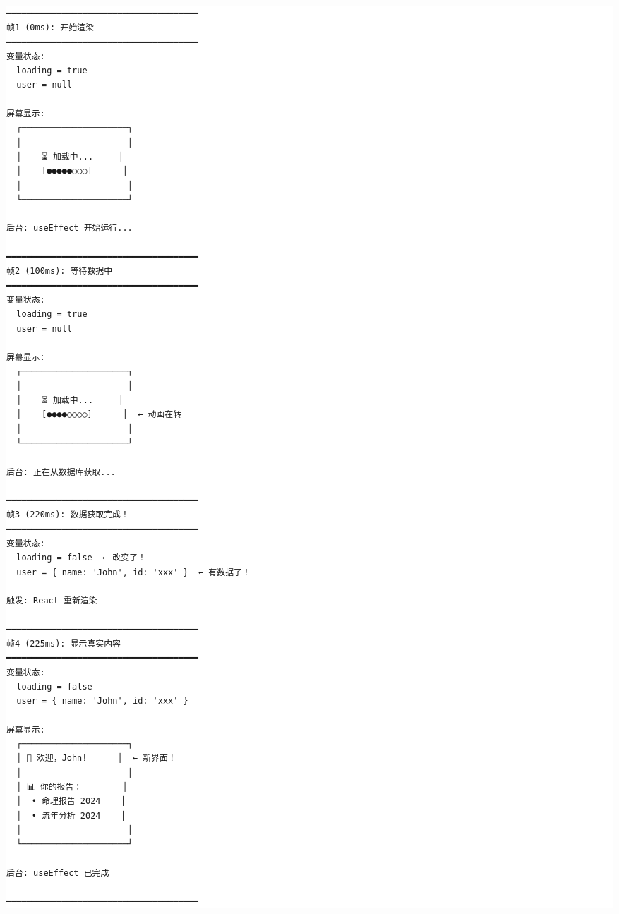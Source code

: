 ```
━━━━━━━━━━━━━━━━━━━━━━━━━━━━━━━━━━━━━━
帧1 (0ms): 开始渲染
━━━━━━━━━━━━━━━━━━━━━━━━━━━━━━━━━━━━━━
变量状态:
  loading = true
  user = null

屏幕显示:
  ┌─────────────────────┐
  │                     │
  │    ⏳ 加载中...     │
  │    [●●●●●○○○]      │
  │                     │
  └─────────────────────┘

后台: useEffect 开始运行...

━━━━━━━━━━━━━━━━━━━━━━━━━━━━━━━━━━━━━━
帧2 (100ms): 等待数据中
━━━━━━━━━━━━━━━━━━━━━━━━━━━━━━━━━━━━━━
变量状态:
  loading = true
  user = null

屏幕显示:
  ┌─────────────────────┐
  │                     │
  │    ⏳ 加载中...     │
  │    [●●●●○○○○]      │  ← 动画在转
  │                     │
  └─────────────────────┘

后台: 正在从数据库获取...

━━━━━━━━━━━━━━━━━━━━━━━━━━━━━━━━━━━━━━
帧3 (220ms): 数据获取完成！
━━━━━━━━━━━━━━━━━━━━━━━━━━━━━━━━━━━━━━
变量状态:
  loading = false  ← 改变了！
  user = { name: 'John', id: 'xxx' }  ← 有数据了！

触发: React 重新渲染

━━━━━━━━━━━━━━━━━━━━━━━━━━━━━━━━━━━━━━
帧4 (225ms): 显示真实内容
━━━━━━━━━━━━━━━━━━━━━━━━━━━━━━━━━━━━━━
变量状态:
  loading = false
  user = { name: 'John', id: 'xxx' }

屏幕显示:
  ┌─────────────────────┐
  │ 👤 欢迎，John!      │  ← 新界面！
  │                     │
  │ 📊 你的报告：        │
  │  • 命理报告 2024    │
  │  • 流年分析 2024    │
  │                     │
  └─────────────────────┘

后台: useEffect 已完成

━━━━━━━━━━━━━━━━━━━━━━━━━━━━━━━━━━━━━━
```
